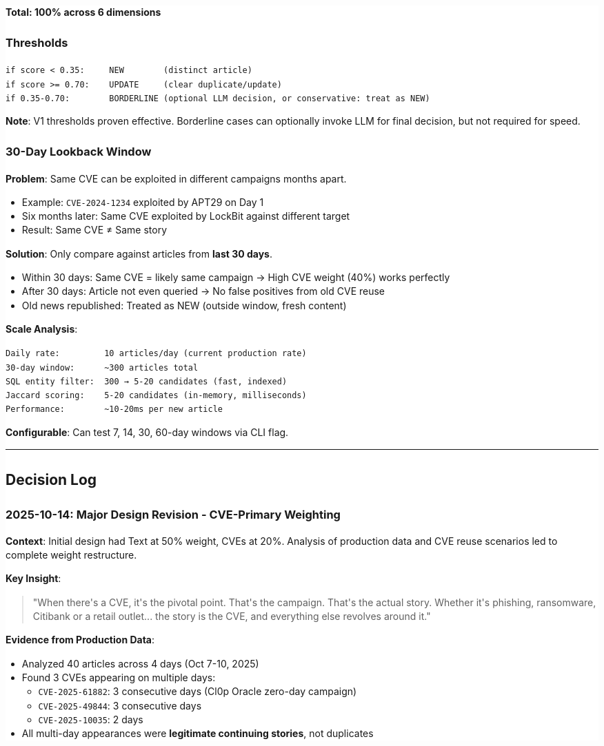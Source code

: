 **Total: 100% across 6 dimensions**

### Thresholds

```
if score < 0.35:     NEW        (distinct article)
if score >= 0.70:    UPDATE     (clear duplicate/update)
if 0.35-0.70:        BORDERLINE (optional LLM decision, or conservative: treat as NEW)
```

**Note**: V1 thresholds proven effective. Borderline cases can optionally invoke LLM for final decision, but not required for speed.

### 30-Day Lookback Window

**Problem**: Same CVE can be exploited in different campaigns months apart.
- Example: `CVE-2024-1234` exploited by APT29 on Day 1
- Six months later: Same CVE exploited by LockBit against different target
- Result: Same CVE ≠ Same story

**Solution**: Only compare against articles from **last 30 days**.
- Within 30 days: Same CVE = likely same campaign → High CVE weight (40%) works perfectly
- After 30 days: Article not even queried → No false positives from old CVE reuse
- Old news republished: Treated as NEW (outside window, fresh content)

**Scale Analysis**:
```
Daily rate:         10 articles/day (current production rate)
30-day window:      ~300 articles total
SQL entity filter:  300 → 5-20 candidates (fast, indexed)
Jaccard scoring:    5-20 candidates (in-memory, milliseconds)
Performance:        ~10-20ms per new article
```

**Configurable**: Can test 7, 14, 30, 60-day windows via CLI flag.

---

## Decision Log

### 2025-10-14: Major Design Revision - CVE-Primary Weighting

**Context**: Initial design had Text at 50% weight, CVEs at 20%. Analysis of production data and CVE reuse scenarios led to complete weight restructure.

**Key Insight**: 
> "When there's a CVE, it's the pivotal point. That's the campaign. That's the actual story. Whether it's phishing, ransomware, Citibank or a retail outlet... the story is the CVE, and everything else revolves around it."

**Evidence from Production Data**:
- Analyzed 40 articles across 4 days (Oct 7-10, 2025)
- Found 3 CVEs appearing on multiple days:
  - `CVE-2025-61882`: 3 consecutive days (Cl0p Oracle zero-day campaign)
  - `CVE-2025-49844`: 3 consecutive days
  - `CVE-2025-10035`: 2 days
- All multi-day appearances were **legitimate continuing stories**, not duplicates
